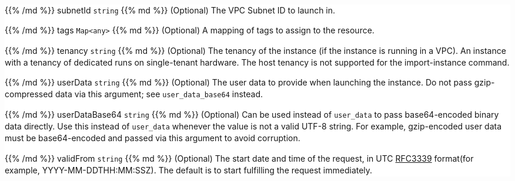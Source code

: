 {{% /md %}}</td>
        </tr>
        <tr>
            <td class="align-top">subnet<wbr>Id</td>
            <td class="align-top"><code>string</code></td>
            <td class="align-top">{{% md %}}
(Optional) The VPC Subnet ID to launch in.

{{% /md %}}</td>
        </tr>
        <tr>
            <td class="align-top">tags</td>
            <td class="align-top"><code>Map&lt;<wbr>any<wbr>&gt;</code></td>
            <td class="align-top">{{% md %}}
(Optional) A mapping of tags to assign to the resource.

{{% /md %}}</td>
        </tr>
        <tr>
            <td class="align-top">tenancy</td>
            <td class="align-top"><code>string</code></td>
            <td class="align-top">{{% md %}}
(Optional) The tenancy of the instance (if the instance is running in a VPC). An instance with a tenancy of dedicated runs on single-tenant hardware. The host tenancy is not supported for the import-instance command.

{{% /md %}}</td>
        </tr>
        <tr>
            <td class="align-top">user<wbr>Data</td>
            <td class="align-top"><code>string</code></td>
            <td class="align-top">{{% md %}}
(Optional) The user data to provide when launching the instance. Do not pass gzip-compressed data via this argument; see `user_data_base64` instead.

{{% /md %}}</td>
        </tr>
        <tr>
            <td class="align-top">user<wbr>Data<wbr>Base64</td>
            <td class="align-top"><code>string</code></td>
            <td class="align-top">{{% md %}}
(Optional) Can be used instead of `user_data` to pass base64-encoded binary data directly. Use this instead of `user_data` whenever the value is not a valid UTF-8 string. For example, gzip-encoded user data must be base64-encoded and passed via this argument to avoid corruption.

{{% /md %}}</td>
        </tr>
        <tr>
            <td class="align-top">valid<wbr>From</td>
            <td class="align-top"><code>string</code></td>
            <td class="align-top">{{% md %}}
(Optional) The start date and time of the request, in UTC [RFC3339](https://tools.ietf.org/html/rfc3339#section-5.8) format(for example, YYYY-MM-DDTHH:MM:SSZ). The default is to start fulfilling the request immediately.
